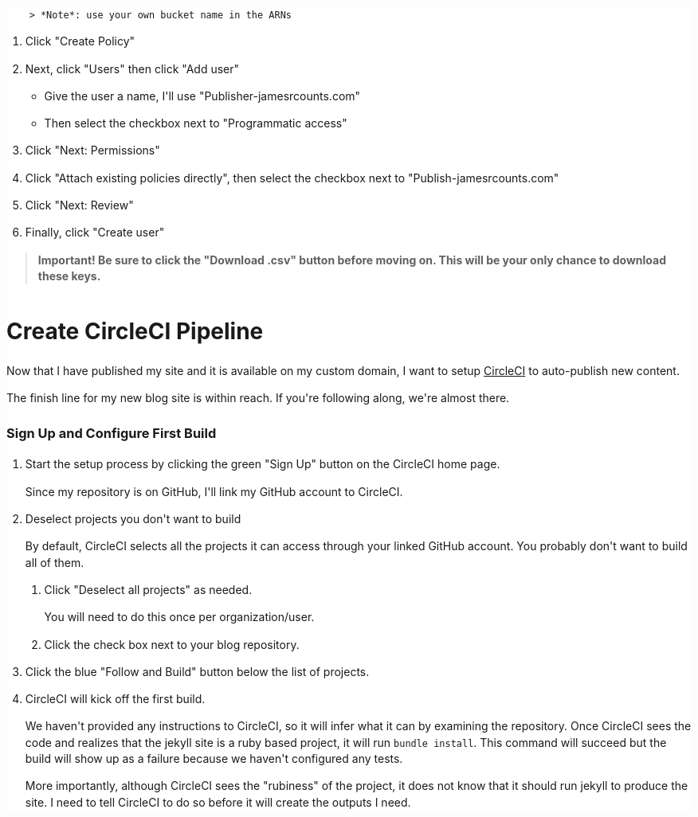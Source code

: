         > *Note*: use your own bucket name in the ARNs
                
1. Click "Create Policy"

1. Next, click "Users" then click "Add user"
     
     * Give the user a name, I'll use "Publisher-jamesrcounts.com"
      
     * Then select the checkbox next to "Programmatic access"
     
1. Click "Next: Permissions"
     
1. Click "Attach existing policies directly", then select the checkbox next to "Publish-jamesrcounts.com"
     
1. Click "Next: Review"
     
1. Finally, click "Create user"
     
> **Important! Be sure to click the "Download .csv" button before moving on.  This will be your only chance to download these keys.**

# <a name="circleci"></a> Create CircleCI Pipeline

Now that I have published my site and it is available on my custom domain, I want to setup [CircleCI](https://circleci.com) to auto-publish new content.

The finish line for my new blog site is within reach.  If you're following along, we're almost there.

### Sign Up and Configure First Build
    
1. Start the setup process by clicking the green "Sign Up" button on the CircleCI home page.  

    Since my repository is on GitHub, I'll link my GitHub account to CircleCI.

1. Deselect projects you don't want to build
    
    By default, CircleCI selects all the projects it can access through your linked GitHub account.  You probably don't want to build all of them.
    
    1. Click "Deselect all projects" as needed.  
    
        You will need to do this once per organization/user.
    
    1. Click the check box next to your blog repository.
        
1. Click the blue "Follow and Build" button below the list of projects.
    
1. CircleCI will kick off the first build.  
    
    We haven't provided any instructions to CircleCI, so it will infer what it can by examining the repository.  Once CircleCI sees the code and realizes that the jekyll site is a ruby based project, it will run `bundle install`.  This command will succeed but the build will show up as a failure because we haven't configured any tests.
    
    More importantly, although CircleCI sees the "rubiness" of the project, it does not know that it should run jekyll to produce the site.  I need to tell CircleCI to do so before it will create the outputs I need.
    